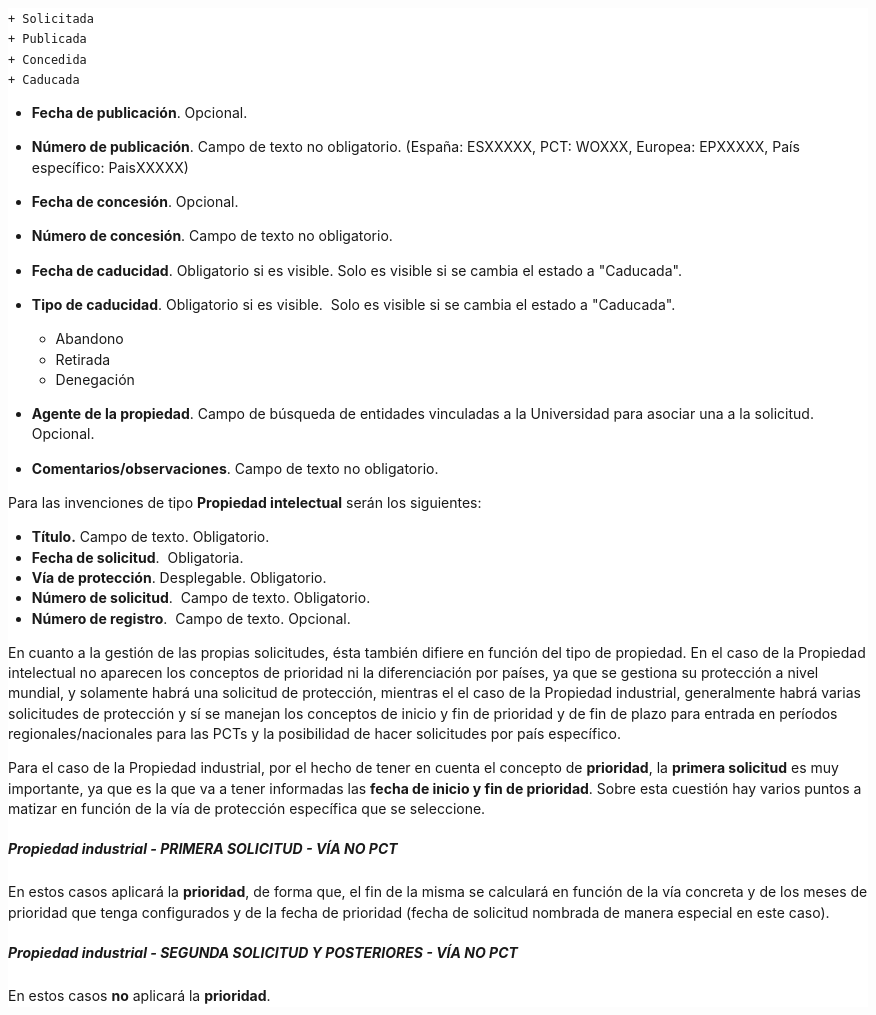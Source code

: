 	+ Solicitada
	+ Publicada
	+ Concedida
	+ Caducada
* **Fecha de publicación**. Opcional.
* **Número de publicación**. Campo de texto no obligatorio. (España: ESXXXXX, PCT: WOXXX, Europea: EPXXXXX, País específico: PaisXXXXX)
* **Fecha de concesión**. Opcional.
* **Número de concesión**. Campo de texto no obligatorio.
* **Fecha de caducidad**. Obligatorio si es visible. Solo es visible si se cambia el estado a "Caducada".
* **Tipo de caducidad**. Obligatorio si es visible.  Solo es visible si se cambia el estado a "Caducada".   

	+ Abandono
	+ Retirada
	+ Denegación
* **Agente de la propiedad**. Campo de búsqueda de entidades vinculadas a la Universidad para asociar una a la solicitud. Opcional.
* **Comentarios/observaciones**. Campo de texto no obligatorio.

Para las invenciones de tipo **Propiedad intelectual** serán los siguientes:

* **Título.** Campo de texto. Obligatorio.
* **Fecha de solicitud**.  Obligatoria.
* **Vía de protección**. Desplegable. Obligatorio.
* **Número de solicitud**.  Campo de texto. Obligatorio.
* **Número de registro**.  Campo de texto. Opcional.

En cuanto a la gestión de las propias solicitudes, ésta también difiere en función del tipo de propiedad. En el caso de la Propiedad intelectual no aparecen los conceptos de prioridad ni la diferenciación por países, ya que se gestiona su protección a nivel mundial, y solamente habrá una solicitud de protección, mientras el el caso de la Propiedad industrial, generalmente habrá varias solicitudes de protección y sí se manejan los conceptos de inicio y fin de prioridad y de fin de plazo para entrada en períodos regionales/nacionales para las PCTs y la posibilidad de hacer solicitudes por país específico.

Para el caso de la Propiedad industrial, por el hecho de tener en cuenta el concepto de **prioridad**, la **primera solicitud** es muy importante, ya que es la que va a tener informadas las **fecha de inicio y fin de prioridad**. Sobre esta cuestión hay varios puntos a matizar en función de la vía de protección específica que se seleccione.

##### Propiedad industrial \- PRIMERA SOLICITUD \- VÍA NO PCT

En estos casos aplicará la **prioridad**, de forma que, el fin de la misma se calculará en función de la vía concreta y de los meses de prioridad que tenga configurados y de la fecha de prioridad (fecha de solicitud nombrada de manera especial en este caso).

##### Propiedad industrial \- SEGUNDA SOLICITUD Y POSTERIORES \- VÍA NO PCT

En estos casos **no** aplicará la **prioridad**.  


